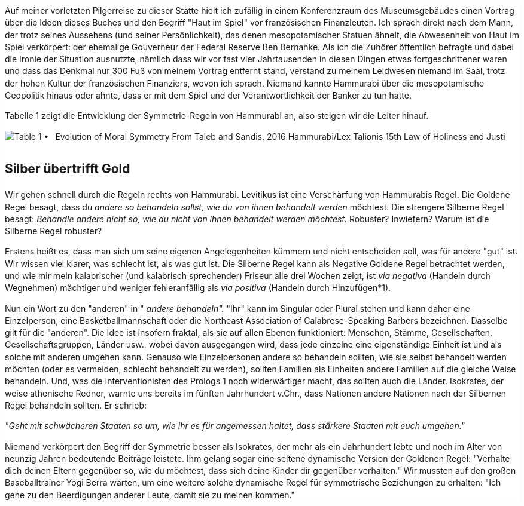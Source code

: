 Auf meiner vorletzten Pilgerreise zu dieser Stätte hielt ich zufällig in einem Konferenzraum des Museumsgebäudes einen Vortrag über die Ideen dieses Buches und den Begriff "Haut im Spiel" vor französischen Finanzleuten. Ich sprach direkt nach dem Mann, der trotz seines Aussehens (und seiner Persönlichkeit), das denen mesopotamischer Statuen ähnelt, die Abwesenheit von Haut im Spiel verkörpert: der ehemalige Gouverneur der Federal Reserve Ben Bernanke. Als ich die Zuhörer öffentlich befragte und dabei die Ironie der Situation ausnutzte, nämlich dass wir vor fast vier Jahrtausenden in diesen Dingen etwas fortgeschrittener waren und dass das Denkmal nur 300 Fuß von meinem Vortrag entfernt stand, verstand zu meinem Leidwesen niemand im Saal, trotz der hohen Kultur der französischen Finanziers, wovon ich sprach. Niemand kannte Hammurabi über die mesopotamische Geopolitik hinaus oder ahnte, dass er mit dem Spiel und der Verantwortlichkeit der Banker zu tun hatte.

Tabelle 1 zeigt die Entwicklung der Symmetrie-Regeln von Hammurabi an, also steigen wir die Leiter hinauf.



![Table 1 •  Evolution of Moral Symmetry From Taleb and Sandis, 2016 Hammurabi/Lex Talionis 15th Law of Holiness and Justi](images/000065.jpg)

## Silber übertrifft Gold

Wir gehen schnell durch die Regeln rechts von Hammurabi. Levitikus ist eine Verschärfung von Hammurabis Regel. Die Goldene Regel besagt, dass du *andere so behandeln sollst, wie du von ihnen behandelt werden* möchtest. Die strengere Silberne Regel besagt: *Behandle andere nicht so, wie du nicht von ihnen behandelt werden möchtest.* Robuster? Inwiefern? Warum ist die Silberne Regel robuster?

Erstens heißt es, dass man sich um seine eigenen Angelegenheiten kümmern und nicht entscheiden soll, was für andere "gut" ist. Wir wissen viel klarer, was schlecht ist, als was gut ist. Die Silberne Regel kann als Negative Goldene Regel betrachtet werden, und wie mir mein kalabrischer (und kalabrisch sprechender) Friseur alle drei Wochen zeigt, ist *via negativa* (Handeln durch Wegnehmen) mächtiger und weniger fehleranfällig als *via positiva* (Handeln durch Hinzufügen[*1](#calibre_link-88)).

Nun ein Wort zu den "anderen" in " *andere behandeln".* "Ihr" kann im Singular oder Plural stehen und kann daher eine Einzelperson, eine Basketballmannschaft oder die Northeast Association of Calabrese-Speaking Barbers bezeichnen. Dasselbe gilt für die "anderen". Die Idee ist insofern fraktal, als sie auf allen Ebenen funktioniert: Menschen, Stämme, Gesellschaften, Gesellschaftsgruppen, Länder usw., wobei davon ausgegangen wird, dass jede einzelne eine eigenständige Einheit ist und als solche mit anderen umgehen kann. Genauso wie Einzelpersonen andere so behandeln sollten, wie sie selbst behandelt werden möchten (oder es vermeiden, schlecht behandelt zu werden), sollten Familien als Einheiten andere Familien auf die gleiche Weise behandeln. Und, was die Interventionisten des Prologs 1 noch widerwärtiger macht, das sollten auch die Länder. Isokrates, der weise athenische Redner, warnte uns bereits im fünften Jahrhundert v.Chr., dass Nationen andere Nationen nach der Silbernen Regel behandeln sollten. Er schrieb:



*"*Geht mit schwächeren Staaten so um, wie ihr es für angemessen haltet, dass stärkere Staaten mit euch umgehen.*"*

Niemand verkörpert den Begriff der Symmetrie besser als Isokrates, der mehr als ein Jahrhundert lebte und noch im Alter von neunzig Jahren bedeutende Beiträge leistete. Ihm gelang sogar eine seltene dynamische Version der Goldenen Regel: "Verhalte dich deinen Eltern gegenüber so, wie du möchtest, dass sich deine Kinder dir gegenüber verhalten." Wir mussten auf den großen Baseballtrainer Yogi Berra warten, um eine weitere solche dynamische Regel für symmetrische Beziehungen zu erhalten: "Ich gehe zu den Beerdigungen anderer Leute, damit sie zu meinen kommen."
